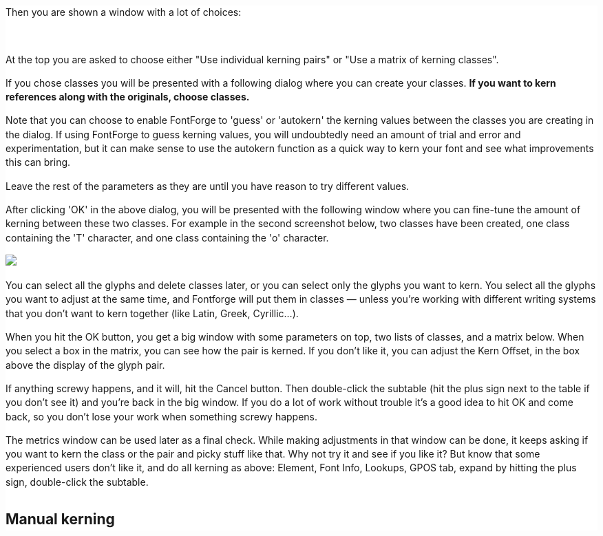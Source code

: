 Then you are shown a window with a lot of choices:

<img src="images/kernclass3.png" alt="">

At the top you are asked to choose either "Use individual kerning pairs" or "Use a matrix of kerning classes".

If you chose classes you will be presented with a following dialog where you can create your classes.
**If you want to kern references along with the originals, choose classes.**

Note that you can choose to enable FontForge to 'guess' or 'autokern' the kerning values between the classes you are creating in the dialog.
If using FontForge to guess kerning values, you will undoubtedly need an amount of trial and error and experimentation, but it can make sense to use the autokern function as a quick way to kern your font and see what improvements this can bring.

Leave the rest of the parameters as they are until you have reason to try different values.

After clicking 'OK' in the above dialog, you will be presented with the following window where you can fine-tune the amount of kerning between these two classes.
For example in the second screenshot below, two classes have been created, one class containing the 'T' character, and one class containing the 'o' character.

<img src="images/kern_classes_1.png" />

<img src="images/kernclass4.png" alt="">

You can select all the glyphs and delete classes later, or you can select only the glyphs you want to kern.
You select all the glyphs you want to adjust at the same time, and Fontforge will put them in classes &mdash; unless you’re working with different writing systems that you don’t want to kern together (like Latin, Greek, Cyrillic…).

When you hit the OK button, you get a big window with some parameters on top, two lists of classes, and a matrix below.
When you select a box in the matrix, you can see how the pair is kerned.
If you don’t like it, you can adjust the Kern Offset, in the box above the display of the glyph pair.

If anything screwy happens, and it will, hit the Cancel button.
Then double-click the subtable (hit the plus sign next to the table if you don’t see it) and you’re back in the big window.
If you do a lot of work without trouble it’s a good idea to hit OK and come back, so you don’t lose your work when something screwy happens.

The metrics window can be used later as a final check.
While making adjustments in that window can be done, it keeps asking if you want to kern the class or the pair and picky stuff like that.
Why not try it and see if you like it?
But know that some experienced users don’t like it, and do all kerning as above:
Element, Font Info, Lookups, GPOS tab, expand by hitting the plus sign, double-click the subtable.

## Manual kerning
